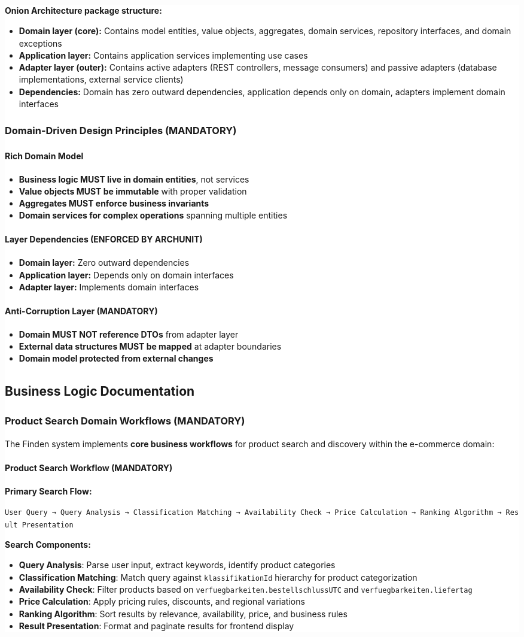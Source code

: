 **Onion Architecture package structure:**

- **Domain layer (core):** Contains model entities, value objects, aggregates, domain services, repository interfaces, and domain exceptions
- **Application layer:** Contains application services implementing use cases
- **Adapter layer (outer):** Contains active adapters (REST controllers, message consumers) and passive adapters (database implementations, external service clients)
- **Dependencies:** Domain has zero outward dependencies, application depends only on domain, adapters implement domain interfaces

### Domain-Driven Design Principles (MANDATORY)

#### Rich Domain Model

- **Business logic MUST live in domain entities**, not services
- **Value objects MUST be immutable** with proper validation
- **Aggregates MUST enforce business invariants**
- **Domain services for complex operations** spanning multiple entities

#### Layer Dependencies (ENFORCED BY ARCHUNIT)

- **Domain layer:** Zero outward dependencies
- **Application layer:** Depends only on domain interfaces
- **Adapter layer:** Implements domain interfaces

#### Anti-Corruption Layer (MANDATORY)

- **Domain MUST NOT reference DTOs** from adapter layer
- **External data structures MUST be mapped** at adapter boundaries
- **Domain model protected from external changes**

## Business Logic Documentation

### Product Search Domain Workflows (MANDATORY)

The Finden system implements **core business workflows** for product search and discovery within the e-commerce domain:

#### Product Search Workflow (MANDATORY)

**Primary Search Flow:**

```
User Query → Query Analysis → Classification Matching → Availability Check → Price Calculation → Ranking Algorithm → Result Presentation
```

**Search Components:**

- **Query Analysis**: Parse user input, extract keywords, identify product categories
- **Classification Matching**: Match query against `klassifikationId` hierarchy for product categorization
- **Availability Check**: Filter products based on `verfuegbarkeiten.bestellschlussUTC` and `verfuegbarkeiten.liefertag`
- **Price Calculation**: Apply pricing rules, discounts, and regional variations
- **Ranking Algorithm**: Sort results by relevance, availability, price, and business rules
- **Result Presentation**: Format and paginate results for frontend display
